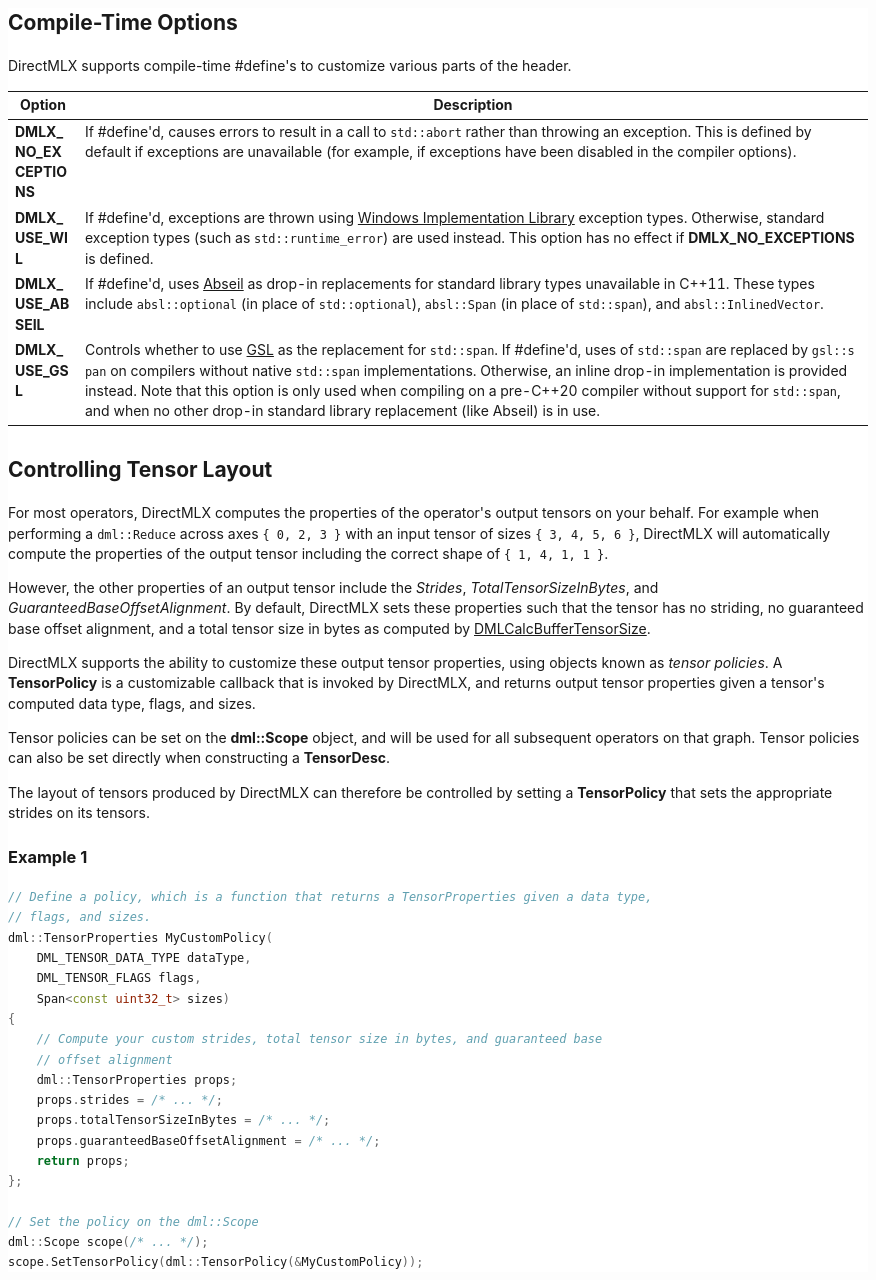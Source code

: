 ## Compile-Time Options

DirectMLX supports compile-time #define's to customize various parts of the header.

|Option|Description|
|-|-|
|**DMLX_NO_EXCEPTIONS**|If #define'd, causes errors to result in a call to `std::abort` rather than throwing an exception. This is defined by default if exceptions are unavailable (for example, if exceptions have been disabled in the compiler options).|
|**DMLX_USE_WIL**|If #define'd, exceptions are thrown using [Windows Implementation Library](https://github.com/microsoft/wil) exception types. Otherwise, standard exception types (such as `std::runtime_error`) are used instead. This option has no effect if **DMLX_NO_EXCEPTIONS** is defined.|
|**DMLX_USE_ABSEIL**|If #define'd, uses [Abseil](https://github.com/abseil/abseil-cpp) as drop-in replacements for standard library types unavailable in C++11. These types include `absl::optional` (in place of `std::optional`), `absl::Span` (in place of `std::span`), and `absl::InlinedVector`.|
|**DMLX_USE_GSL**|Controls whether to use [GSL](https://github.com/microsoft/GSL) as the replacement for `std::span`. If #define'd, uses of `std::span` are replaced by `gsl::span` on compilers without native `std::span` implementations. Otherwise, an inline drop-in implementation is provided instead. Note that this option is only used when compiling on a pre-C++20 compiler without support for `std::span`, and when no other drop-in standard library replacement (like Abseil) is in use.|

## Controlling Tensor Layout

For most operators, DirectMLX computes the properties of the operator's output tensors on your behalf. For example when performing a `dml::Reduce` across axes `{ 0, 2, 3 }` with an input tensor of sizes `{ 3, 4, 5, 6 }`, DirectMLX will automatically compute the properties of the output tensor including the correct shape of `{ 1, 4, 1, 1 }`.

However, the other properties of an output tensor include the *Strides*, *TotalTensorSizeInBytes*, and *GuaranteedBaseOffsetAlignment*. By default, DirectMLX sets these properties such that the tensor has no striding, no guaranteed base offset alignment, and a total tensor size in bytes as computed by [DMLCalcBufferTensorSize](/windows/win32/direct3d12/dml-helper-functions#dmlcalcbuffertensorsize).

DirectMLX supports the ability to customize these output tensor properties, using objects known as *tensor policies*. A **TensorPolicy** is a customizable callback that is invoked by DirectMLX, and returns output tensor properties given a tensor's computed data type, flags, and sizes.

Tensor policies can be set on the **dml::Scope** object, and will be used for all subsequent operators on that graph. Tensor policies can also be set directly when constructing a **TensorDesc**.

The layout of tensors produced by DirectMLX can therefore be controlled by setting a **TensorPolicy** that sets the appropriate strides on its tensors.

### Example 1

```cpp
// Define a policy, which is a function that returns a TensorProperties given a data type,
// flags, and sizes.
dml::TensorProperties MyCustomPolicy(
    DML_TENSOR_DATA_TYPE dataType,
    DML_TENSOR_FLAGS flags,
    Span<const uint32_t> sizes)
{
    // Compute your custom strides, total tensor size in bytes, and guaranteed base
    // offset alignment
    dml::TensorProperties props;
    props.strides = /* ... */;
    props.totalTensorSizeInBytes = /* ... */;
    props.guaranteedBaseOffsetAlignment = /* ... */;
    return props;
};

// Set the policy on the dml::Scope
dml::Scope scope(/* ... */);
scope.SetTensorPolicy(dml::TensorPolicy(&MyCustomPolicy));
```
